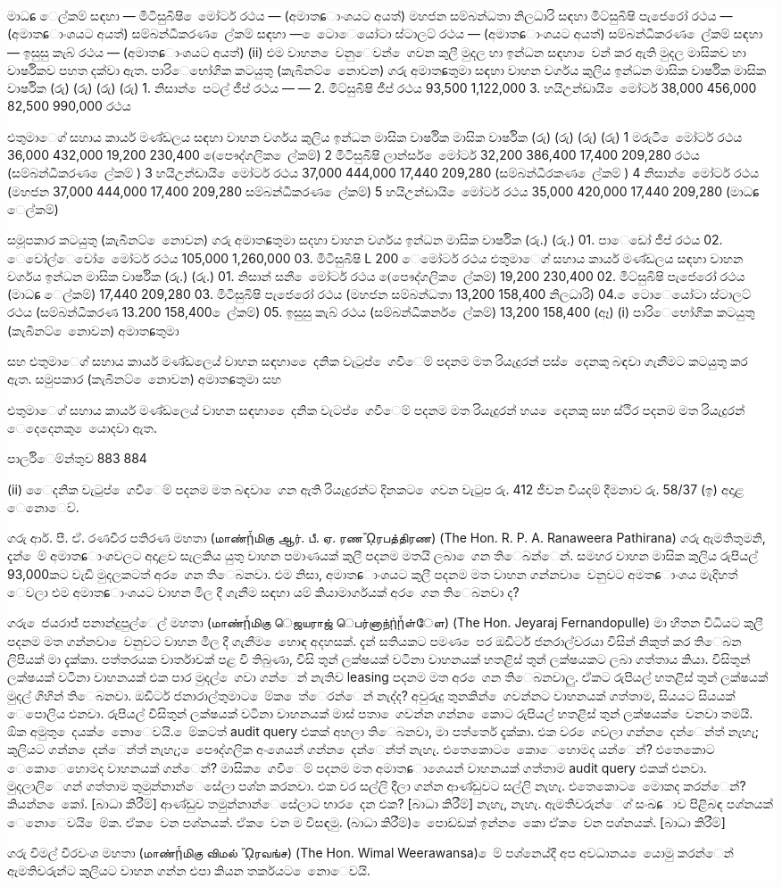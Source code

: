 මාධɕ ෙල්කම් සඳහා — මිටිසුබිෂි ෙමෝටර් රථය — (අමාතɕාංශයට අයත්) මහජන සම්බන්ධතා නිලධාරි සඳහා මිට්සුබිෂි පැජෙරෝ රථය — (අමාතɕාංශයට අයත්) සම්බන්ධීකරණ ෙල්කම් සඳහා — ෙටොෙයෝටා ස්ටාලට් රථය — (අමාතɕාංශයට අයත්) සම්බන්ධීකරණ ෙල්කම් සඳහා — ඉසුසු කැබ් රථය — (අමාතɕාංශයට අයත්) (ii) එම වාහන ෙවනුෙවන් ෙගවන කුලී මුදල හා ඉන්ධන සඳහා ෙවන් කර ඇති මුදල මාසිකව හා වාර්ෂිකව පහත දක්වා ඇත. පාරිෙභෝගික කටයුතු (කැබිනට් ෙනොවන) ගරු අමාතɕතුමා සඳහා වාහන වර්ගය කුලිය ඉන්ධන මාසික වාර්ෂික මාසික වාර්ෂික (රු) (රු) (රු) (රු) 1. නිසාන් ෙපටල් ජීප් රථය — — 2. මිට්සුබිෂි ජීප් රථය 93,500 1,122,000 3. හයිඋන්ඩායි ෙමෝටර් 38,000 456,000 82,500 990,000 රථය

එතුමාෙග් සහාය කාර්ය මණ්ඩලය සඳහා වාහන වර්ගය කුලිය ඉන්ධන මාසික වාර්ෂික මාසික වාර්ෂික (රු) (රු) (රු) (රු) 1 මරුටි ෙමෝටර් රථය 36,000 432,000 19,200 230,400 (ෙපෞද්ගලික ෙල්කම්) 2 මිටිසුබිෂි ලාන්සර් ෙමෝටර් 32,200 386,400 17,400 209,280 රථය (සම්බන්ධීකරණ ෙල්කම් ) 3 හයිඋන්ඩායි ෙමෝටර් රථය 37,000 444,000 17,440 209,280 (සම්බන්ධීරකණ ෙල්කම් ) 4 නිසාන් ෙමෝටර් රථය (මහජන 37,000 444,000 17,400 209,280 සම්බන්ධීකරණ ෙල්කම්) 5 හයිඋන්ඩායි ෙමෝටර් රථය 35,000 420,000 17,440 209,280 (මාධɕ ෙල්කම්)

සමූපකාර කටයුතු (කැබිනට් ෙනොවන) ගරු අමාතɕතුමා සදහා වාහන වර්ගය ඉන්ධන මාසික වාර්ෂික (රු.) (රු.) 01. පාෙඩෝ ජීප් රථය 02. ෙවෝල්ෙවෝ ෙමෝටර් රථය 105,000 1,260,000 03. මිටිසුබිෂි L 200 ෙමෝටර් රථය එතුමාෙග් සහාය කාර්ය මණ්ඩලය සඳහා වාහන වර්ගය ඉන්ධන මාසික වාර්ෂික (රු.) (රු.) 01. නිසාන් සනී ෙමෝටර් රථය (ෙපෞද්ගලික ෙල්කම්) 19,200 230,400 02. මිට්සුබිෂි පැජෙරෝ රථය (මාධɕ ෙල්කම්) 17,440 209,280 03. මිටිසුබිෂි පැජෙරෝ රථය (මහජන සම්බන්ධතා 13,200 158,400 නිලධාරි) 04. ෙටොෙයෝටා ස්ටාලට් රථය (සම්බන්ධීකරණ 13.200 158,400 ෙල්කම්) 05. ඉසුසු කැබ් රථය (සම්බන්ධීකර්න ෙල්කම්) 13,200 158,400 (ඈ) (i) පාරිෙභෝගික කටයුතු (කැබිනට් ෙනොවන) අමාතɕතුමා

සහ එතුමාෙග් සහාය කාර්ය මණ්ඩලෙය් වාහන සඳහා ෛදනික වැටුප් ෙගවීෙම් පදනම මත රියැදුරන් පස් ෙදෙනකු බඳවා ගැනීමට කටයුතු කර ඇත. සමුපකාර (කැබිනට් ෙනොවන) අමාතɕතුමා සහ

එතුමාෙග් සහාය කාර්ය මණ්ඩලෙය් වාහන සඳහා ෛදනික වැටප් ෙගවීෙම් පදනම මත රියැදුරන් හය ෙදෙනකු සහ ස්ථිර පදනම මත රියැදුරන් ෙදෙදෙනකු ෙයොදවා ඇත.

පාර්ලිෙම්න්තුව 883 884

(ii) ෛදනික වැටුප් ෙගවීෙම් පදනම මත බඳවා ෙගන ඇති රියැදුරන්ට දිනකට ෙගවන වැටුප රු. 412 ජීවන වියදම් දීමනාව රු. 58/37 (ඉ) අදාළ ෙනොෙව්.

ගරු ආර්. පී. ඒ. රණවීර පතිරණ මහතා (மாண்ᾗமிகு ஆர். பீ. ஏ. ரணᾪரபத்திரண) (The Hon. R. P. A. Ranaweera Pathirana) ගරු ඇමතිතුමනි, දැන් ෙම් අමාතɕාංශවලට අදාළව සැලකිය යුතු වාහන පමාණයක් කුලී පදනම මතයි ලබා ෙගන තිෙබන්ෙන්. සමහර වාහන මාසික කුලිය රුපියල් 93,000කට වැඩි මුදලකටත් අර ෙගන තිෙබනවා. එම නිසා, අමාතɕාංශයට කුලී පදනම මත වාහන ගන්නවා ෙවනුවට අමතɕාංශය මැදිහත් ෙවලා එම අමාතɕාංශයට වාහන මිල දී ගැනීම සඳහා යම් කියාමාර්ගයක් අර ෙගන තිෙබනවා ද?

ගරු ෙජයරාජ් පනාන්දුපුල්ෙල් මහතා (மாண்ᾗமிகு ெஜயராஜ் ெபர்னாந்ᾐᾗள்ேள) (The Hon. Jeyaraj Fernandopulle) මා හිතන විධියට කුලී පදනම මත ගන්නවා ෙවනුවට වාහන මිල දී ගැනීම ෙහොඳ අදහසක්. දැන් සතියකට පමණ ෙපර ඔඩිටර් ජනරාල්වරයා විසින් නිකුත් කර තිෙබන ලිපියක් මා දැක්කා. පත්තරයක වාර්තාවක් පළ වී තිබුණා, විසි තුන් ලක්ෂයක් වටිනා වාහනයක් හතළිස් තුන් ලක්ෂයකට ලබා ගත්තාය කියා. විසිතුන් ලක්ෂයක් වටිනා වාහනයක් එක පාර මුදල් ෙගවා ගන්ෙන් නැතිව leasing පදනම මත අර ෙගන තිෙබනවාලු. ඒකට රුපියල් හතළිස් තුන් ලක්ෂයක් මුදල් ගිහින් තිෙබනවා. ඔඩිටර් ජනාරාල්තුමාට ෙම්ක ෙත්ෙරන්ෙන් නැද්ද? අවුරුදු තුනකින් ෙගවන්නට වාහනයක් ගත්තාම, සියයට සියයක් ෙපොලිය එනවා. රුපියල් විසිතුන් ලක්ෂයක් වටිනා වාහනයක් මාස් පතා ෙගවන්න ගන්න ෙකොට රුපියල් හතළිස් තුන් ලක්ෂයක් ෙවනවා තමයි. ඕක අමුතු ෙදයක් ෙනොෙවයි. ෙම්කටත් audit query එකක් අහලා තිෙබනවා, මා පත්තෙර් දැක්කා. එක වර ෙගවලා ගන්න ෙදන්ෙන්ත් නැහැ; කුලියට ගන්න ෙදන්ෙන්ත් නැහැ; ෙපෞද්ගලික අංශෙයන් ගන්න ෙදන්ෙන්ත් නැහැ. එතෙකොට ෙකොෙහොමද යන්ෙන්? එතෙකොට ෙකොෙහොමද වාහනයක් ගන්ෙන්? මාසික ෙගවීෙම් පදනම මත අමාතɕාශෙයන් වාහනයක් ගත්තාම audit query එකක් එනවා. මුදලාලිෙගන් ගත්තාම තුමුන්නාන්ෙසේලා පශ්න කරනවා. එක වර සල්ලි දීලා ගන්න ආණ්ඩුවට සල්ලි නැහැ. එතෙකොට ෙමොකද කරන්ෙන්? කියන්න ෙකෝ. [බාධා කිරීම්] ආණ්ඩුව තමුන්නාන්ෙසේලාට භාර ෙදන එක? [බාධා කිරීම්] නැහැ, නැහැ. ඇමතිවරුන්ෙග් සංඛɕාව පිළිබඳ පශ්නයක් ෙනොෙවයි ෙම්ක. ඒක ෙවන පශ්නයක්. ඒක ෙවන ම විසඳමු. (බාධා කිරීම්) ෙපොඩ්ඩක් ඉන්න ෙකො ඒක ෙවන පශ්නයක්. [බාධා කිරීම්]

ගරු විමල් වීරවංශ මහතා (மாண்ᾗமிகு விமல் ᾪரவங்ச) (The Hon. Wimal Weerawansa) ෙම් පශ්නෙය්දී අප අවධානය ෙයොමු කරන්ෙන් ඇමතිවරුන්ට කුලියට වාහන ගන්න එපා කියන තර්කයට ෙනොෙවයි.
